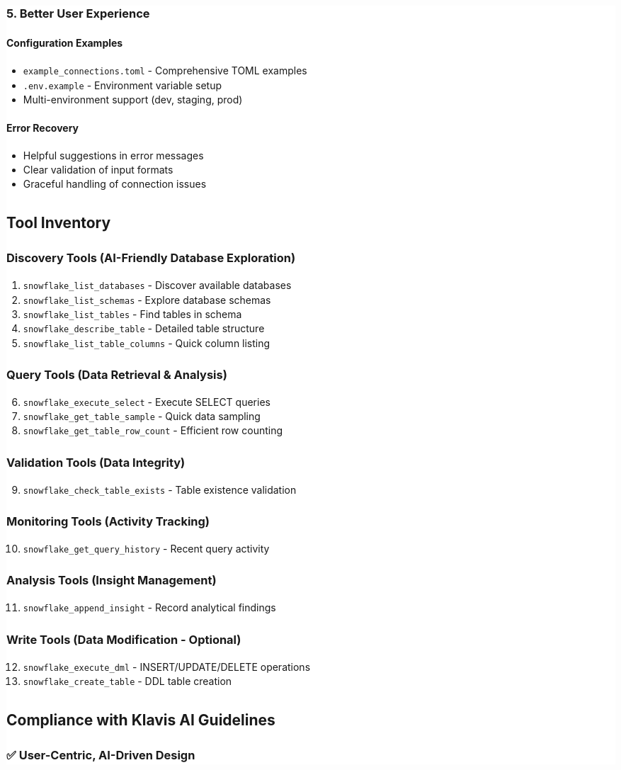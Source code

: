 ### 5. Better User Experience

#### Configuration Examples

- `example_connections.toml` - Comprehensive TOML examples
- `.env.example` - Environment variable setup
- Multi-environment support (dev, staging, prod)

#### Error Recovery

- Helpful suggestions in error messages
- Clear validation of input formats
- Graceful handling of connection issues

## Tool Inventory

### Discovery Tools (AI-Friendly Database Exploration)

1. `snowflake_list_databases` - Discover available databases
2. `snowflake_list_schemas` - Explore database schemas
3. `snowflake_list_tables` - Find tables in schema
4. `snowflake_describe_table` - Detailed table structure
5. `snowflake_list_table_columns` - Quick column listing

### Query Tools (Data Retrieval & Analysis)

6. `snowflake_execute_select` - Execute SELECT queries
7. `snowflake_get_table_sample` - Quick data sampling
8. `snowflake_get_table_row_count` - Efficient row counting

### Validation Tools (Data Integrity)

9. `snowflake_check_table_exists` - Table existence validation

### Monitoring Tools (Activity Tracking)

10. `snowflake_get_query_history` - Recent query activity

### Analysis Tools (Insight Management)

11. `snowflake_append_insight` - Record analytical findings

### Write Tools (Data Modification - Optional)

12. `snowflake_execute_dml` - INSERT/UPDATE/DELETE operations
13. `snowflake_create_table` - DDL table creation

## Compliance with Klavis AI Guidelines

### ✅ User-Centric, AI-Driven Design
